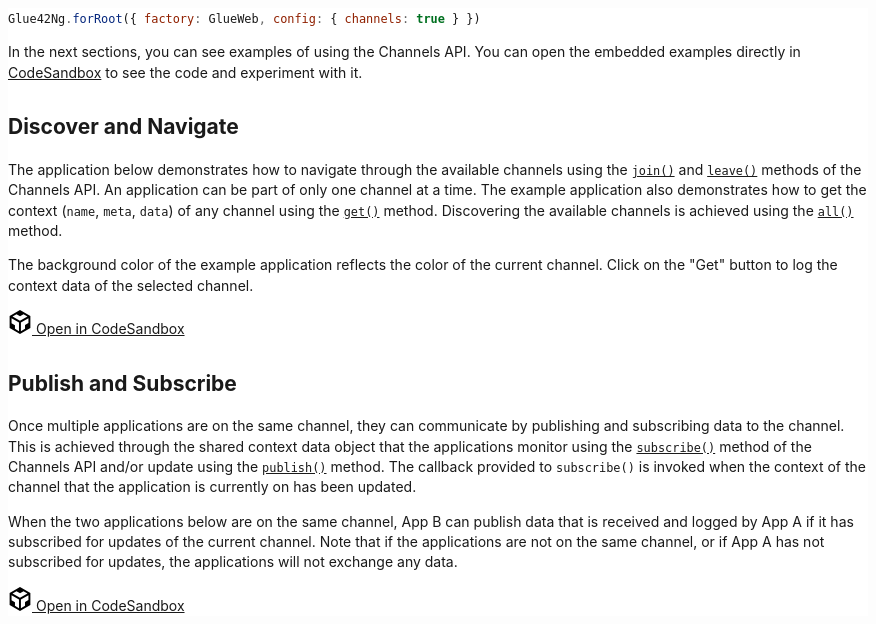 ```javascript
Glue42Ng.forRoot({ factory: GlueWeb, config: { channels: true } })
```

In the next sections, you can see examples of using the Channels API. You can open the embedded examples directly in [CodeSandbox](https://codesandbox.io) to see the code and experiment with it.

## Discover and Navigate

The application below demonstrates how to navigate through the available channels using the [`join()`](../../../reference/core/latest/channels/index.html#!API-join) and [`leave()`](../../../reference/core/latest/channels/index.html#!API-leave) methods of the Channels API. An application can be part of only one channel at a time. The example application also demonstrates how to get the context (`name`, `meta`, `data`) of any channel using the [`get()`](../../../reference/core/latest/channels/index.html#!API-get) method. Discovering the available channels is achieved using the [`all()`](../../../reference/core/latest/channels/index.html#!API-all) method.

The background color of the example application reflects the color of the current channel. Click on the "Get" button to log the context data of the selected channel.

<a href="https://codesandbox.io/s/github/Glue42/core/tree/master/live-examples/channels/channels-navigation" target="_blank" class="btn btn-primary"><svg xmlns="http://www.w3.org/2000/svg" viewBox="0 0 256 296" preserveAspectRatio="xMidYMid meet" width="24" height="24" version="1.1" style="pointer-events: auto;">
        <path fill="#000000" d="M 115.498 261.088 L 115.498 154.479 L 23.814 101.729 L 23.814 162.502 L 65.8105 186.849 L 65.8105 232.549 L 115.498 261.088 Z M 139.312 261.715 L 189.917 232.564 L 189.917 185.78 L 232.186 161.285 L 232.186 101.274 L 139.312 154.895 L 139.312 261.715 Z M 219.972 80.8277 L 171.155 52.5391 L 128.292 77.4107 L 85.104 52.5141 L 35.8521 81.1812 L 127.766 134.063 L 219.972 80.8277 Z M 0 222.212 L 0 74.4949 L 127.987 0 L 256 74.182 L 256 221.979 L 127.984 295.723 L 0 222.212 Z" style="pointer-events: auto;"></path>
</svg> Open in CodeSandbox</a>
<div class="d-flex">
    <iframe src="https://4nwvx.csb.app/app-a/index.html"></iframe>
</div>

## Publish and Subscribe

Once multiple applications are on the same channel, they can communicate by publishing and subscribing data to the channel. This is achieved through the shared context data object that the applications monitor using the [`subscribe()`](../../../reference/core/latest/channels/index.html#!API-subscribe) method of the Channels API and/or update using the [`publish()`](../../../reference/core/latest/channels/index.html#!API-publish) method. The callback provided to `subscribe()` is invoked when the context of the channel that the application is currently on has been updated.

When the two applications below are on the same channel, App B can publish data that is received and logged by App A if it has subscribed for updates of the current channel. Note that if the applications are not on the same channel, or if App A has not subscribed for updates, the applications will not exchange any data.

<a href="https://codesandbox.io/s/github/Glue42/core/tree/master/live-examples/channels/channels-pub-sub" target="_blank" class="btn btn-primary"><svg xmlns="http://www.w3.org/2000/svg" viewBox="0 0 256 296" preserveAspectRatio="xMidYMid meet" width="24" height="24" version="1.1" style="pointer-events: auto;">
        <path fill="#000000" d="M 115.498 261.088 L 115.498 154.479 L 23.814 101.729 L 23.814 162.502 L 65.8105 186.849 L 65.8105 232.549 L 115.498 261.088 Z M 139.312 261.715 L 189.917 232.564 L 189.917 185.78 L 232.186 161.285 L 232.186 101.274 L 139.312 154.895 L 139.312 261.715 Z M 219.972 80.8277 L 171.155 52.5391 L 128.292 77.4107 L 85.104 52.5141 L 35.8521 81.1812 L 127.766 134.063 L 219.972 80.8277 Z M 0 222.212 L 0 74.4949 L 127.987 0 L 256 74.182 L 256 221.979 L 127.984 295.723 L 0 222.212 Z" style="pointer-events: auto;"></path>
</svg> Open in CodeSandbox</a>
<div class="d-flex">
    <iframe src="https://wsdwe.csb.app/app-a/index.html"></iframe>
    <iframe src="https://wsdwe.csb.app/app-b/index.html"></iframe>
</div>
